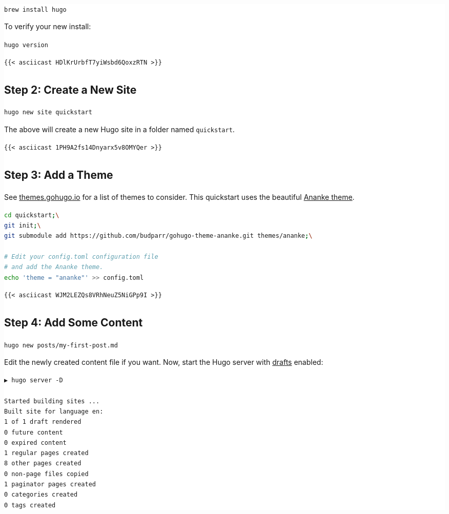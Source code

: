 ```bash
brew install hugo
```

To verify your new install:

```bash
hugo version
```


```
{{< asciicast HDlKrUrbfT7yiWsbd6QoxzRTN >}}
```


## Step 2: Create a New Site

```bash
hugo new site quickstart
```

The above will create a new Hugo site in a folder named `quickstart`.

```
{{< asciicast 1PH9A2fs14Dnyarx5v8OMYQer >}}
```


## Step 3: Add a Theme

See [themes.gohugo.io](https://themes.gohugo.io/) for a list of themes to consider. This quickstart uses the beautiful [Ananke theme](https://themes.gohugo.io/gohugo-theme-ananke/).

```bash
cd quickstart;\
git init;\
git submodule add https://github.com/budparr/gohugo-theme-ananke.git themes/ananke;\

# Edit your config.toml configuration file
# and add the Ananke theme.
echo 'theme = "ananke"' >> config.toml
```


```
{{< asciicast WJM2LEZQs8VRhNeuZ5NiGPp9I >}}
```

## Step 4: Add Some Content

```
hugo new posts/my-first-post.md
```


Edit the newly created content file if you want. Now, start the Hugo server with [drafts](#getting-started.usage/#draft-future-and-expired-content.md) enabled:

```
▶ hugo server -D

Started building sites ...
Built site for language en:
1 of 1 draft rendered
0 future content
0 expired content
1 regular pages created
8 other pages created
0 non-page files copied
1 paginator pages created
0 categories created
0 tags created
```